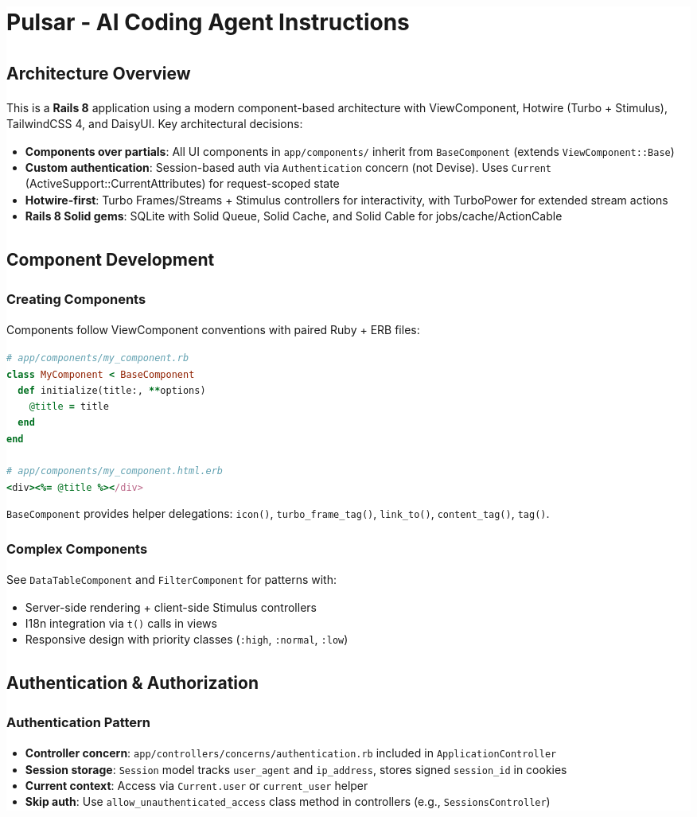 # Pulsar - AI Coding Agent Instructions

## Architecture Overview

This is a **Rails 8** application using a modern component-based architecture with ViewComponent, Hotwire (Turbo + Stimulus), TailwindCSS 4, and DaisyUI. Key architectural decisions:

- **Components over partials**: All UI components in `app/components/` inherit from `BaseComponent` (extends `ViewComponent::Base`)
- **Custom authentication**: Session-based auth via `Authentication` concern (not Devise). Uses `Current` (ActiveSupport::CurrentAttributes) for request-scoped state
- **Hotwire-first**: Turbo Frames/Streams + Stimulus controllers for interactivity, with TurboPower for extended stream actions
- **Rails 8 Solid gems**: SQLite with Solid Queue, Solid Cache, and Solid Cable for jobs/cache/ActionCable

## Component Development

### Creating Components
Components follow ViewComponent conventions with paired Ruby + ERB files:
```ruby
# app/components/my_component.rb
class MyComponent < BaseComponent
  def initialize(title:, **options)
    @title = title
  end
end

# app/components/my_component.html.erb
<div><%= @title %></div>
```

`BaseComponent` provides helper delegations: `icon()`, `turbo_frame_tag()`, `link_to()`, `content_tag()`, `tag()`.

### Complex Components
See `DataTableComponent` and `FilterComponent` for patterns with:
- Server-side rendering + client-side Stimulus controllers
- I18n integration via `t()` calls in views
- Responsive design with priority classes (`:high`, `:normal`, `:low`)

## Authentication & Authorization

### Authentication Pattern
- **Controller concern**: `app/controllers/concerns/authentication.rb` included in `ApplicationController`
- **Session storage**: `Session` model tracks `user_agent` and `ip_address`, stores signed `session_id` in cookies
- **Current context**: Access via `Current.user` or `current_user` helper
- **Skip auth**: Use `allow_unauthenticated_access` class method in controllers (e.g., `SessionsController`)
